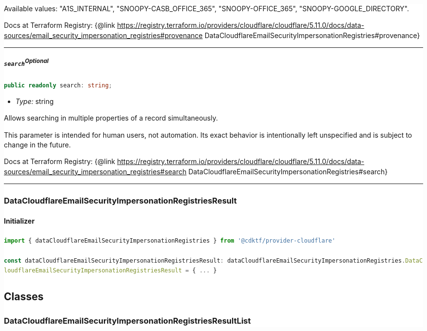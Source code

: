 Available values: "A1S_INTERNAL", "SNOOPY-CASB_OFFICE_365", "SNOOPY-OFFICE_365", "SNOOPY-GOOGLE_DIRECTORY".

Docs at Terraform Registry: {@link https://registry.terraform.io/providers/cloudflare/cloudflare/5.11.0/docs/data-sources/email_security_impersonation_registries#provenance DataCloudflareEmailSecurityImpersonationRegistries#provenance}

---

##### `search`<sup>Optional</sup> <a name="search" id="@cdktf/provider-cloudflare.dataCloudflareEmailSecurityImpersonationRegistries.DataCloudflareEmailSecurityImpersonationRegistriesConfig.property.search"></a>

```typescript
public readonly search: string;
```

- *Type:* string

Allows searching in multiple properties of a record simultaneously.

This parameter is intended for human users, not automation. Its exact
behavior is intentionally left unspecified and is subject to change
in the future.

Docs at Terraform Registry: {@link https://registry.terraform.io/providers/cloudflare/cloudflare/5.11.0/docs/data-sources/email_security_impersonation_registries#search DataCloudflareEmailSecurityImpersonationRegistries#search}

---

### DataCloudflareEmailSecurityImpersonationRegistriesResult <a name="DataCloudflareEmailSecurityImpersonationRegistriesResult" id="@cdktf/provider-cloudflare.dataCloudflareEmailSecurityImpersonationRegistries.DataCloudflareEmailSecurityImpersonationRegistriesResult"></a>

#### Initializer <a name="Initializer" id="@cdktf/provider-cloudflare.dataCloudflareEmailSecurityImpersonationRegistries.DataCloudflareEmailSecurityImpersonationRegistriesResult.Initializer"></a>

```typescript
import { dataCloudflareEmailSecurityImpersonationRegistries } from '@cdktf/provider-cloudflare'

const dataCloudflareEmailSecurityImpersonationRegistriesResult: dataCloudflareEmailSecurityImpersonationRegistries.DataCloudflareEmailSecurityImpersonationRegistriesResult = { ... }
```


## Classes <a name="Classes" id="Classes"></a>

### DataCloudflareEmailSecurityImpersonationRegistriesResultList <a name="DataCloudflareEmailSecurityImpersonationRegistriesResultList" id="@cdktf/provider-cloudflare.dataCloudflareEmailSecurityImpersonationRegistries.DataCloudflareEmailSecurityImpersonationRegistriesResultList"></a>
